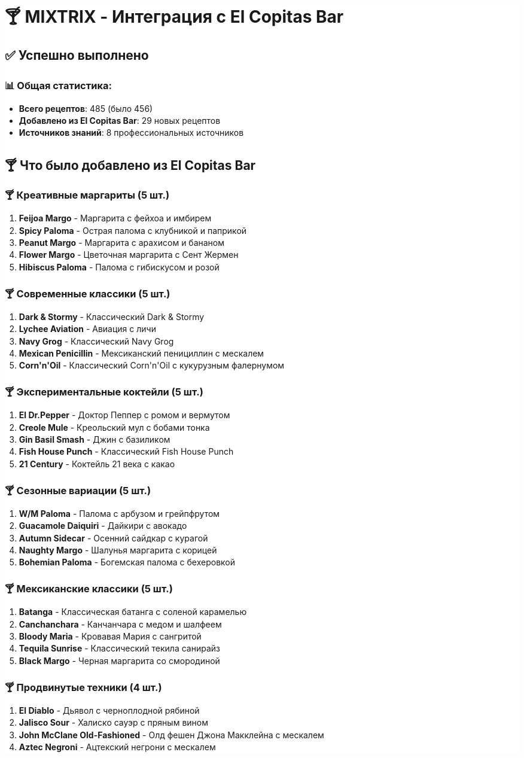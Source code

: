 # 🍸 MIXTRIX - Интеграция с El Copitas Bar

## ✅ Успешно выполнено

### 📊 Общая статистика:
- **Всего рецептов**: 485 (было 456)
- **Добавлено из El Copitas Bar**: 29 новых рецептов
- **Источников знаний**: 8 профессиональных источников

## 🍸 Что было добавлено из El Copitas Bar

### 🍸 Креативные маргариты (5 шт.)
1. **Feijoa Margo** - Маргарита с фейхоа и имбирем
2. **Spicy Paloma** - Острая палома с клубникой и паприкой
3. **Peanut Margo** - Маргарита с арахисом и бананом
4. **Flower Margo** - Цветочная маргарита с Сент Жермен
5. **Hibiscus Paloma** - Палома с гибискусом и розой

### 🍸 Современные классики (5 шт.)
1. **Dark & Stormy** - Классический Dark & Stormy
2. **Lychee Aviation** - Авиация с личи
3. **Navy Grog** - Классический Navy Grog
4. **Mexican Penicillin** - Мексиканский пенициллин с мескалем
5. **Corn'n'Oil** - Классический Corn'n'Oil с кукурузным фалернумом

### 🍸 Экспериментальные коктейли (5 шт.)
1. **El Dr.Pepper** - Доктор Пеппер с ромом и вермутом
2. **Creole Mule** - Креольский мул с бобами тонка
3. **Gin Basil Smash** - Джин с базиликом
4. **Fish House Punch** - Классический Fish House Punch
5. **21 Century** - Коктейль 21 века с какао

### 🍸 Сезонные вариации (5 шт.)
1. **W/M Paloma** - Палома с арбузом и грейпфрутом
2. **Guacamole Daiquiri** - Дайкири с авокадо
3. **Autumn Sidecar** - Осенний сайдкар с курагой
4. **Naughty Margo** - Шалунья маргарита с корицей
5. **Bohemian Paloma** - Богемская палома с бехеровкой

### 🍸 Мексиканские классики (5 шт.)
1. **Batanga** - Классическая батанга с соленой карамелью
2. **Canchanchara** - Канчанчара с медом и шалфеем
3. **Bloody Maria** - Кровавая Мария с сангритой
4. **Tequila Sunrise** - Классический текила санирайз
5. **Black Margo** - Черная маргарита со смородиной

### 🍸 Продвинутые техники (4 шт.)
1. **El Diablo** - Дьявол с черноплодной рябиной
2. **Jalisco Sour** - Халиско сауэр с пряным вином
3. **John McClane Old-Fashioned** - Олд фешен Джона Макклейна с мескалем
4. **Aztec Negroni** - Ацтекский негрони с мескалем
